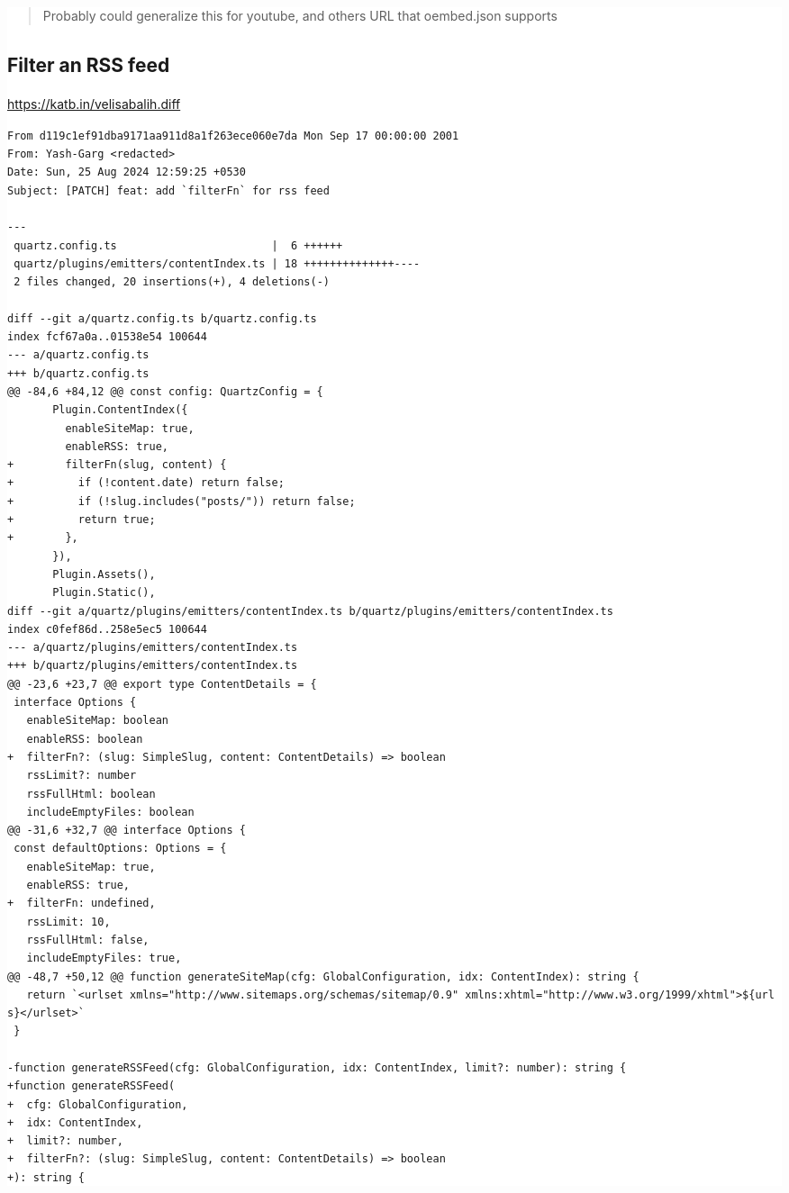 > Probably could generalize this for youtube, and others URL that oembed.json supports 
## Filter an RSS feed

https://katb.in/velisabalih.diff

```tsx
From d119c1ef91dba9171aa911d8a1f263ece060e7da Mon Sep 17 00:00:00 2001
From: Yash-Garg <redacted>
Date: Sun, 25 Aug 2024 12:59:25 +0530
Subject: [PATCH] feat: add `filterFn` for rss feed

---
 quartz.config.ts                        |  6 ++++++
 quartz/plugins/emitters/contentIndex.ts | 18 ++++++++++++++----
 2 files changed, 20 insertions(+), 4 deletions(-)

diff --git a/quartz.config.ts b/quartz.config.ts
index fcf67a0a..01538e54 100644
--- a/quartz.config.ts
+++ b/quartz.config.ts
@@ -84,6 +84,12 @@ const config: QuartzConfig = {
       Plugin.ContentIndex({
         enableSiteMap: true,
         enableRSS: true,
+        filterFn(slug, content) {
+          if (!content.date) return false;
+          if (!slug.includes("posts/")) return false;
+          return true;
+        },
       }),
       Plugin.Assets(),
       Plugin.Static(),
diff --git a/quartz/plugins/emitters/contentIndex.ts b/quartz/plugins/emitters/contentIndex.ts
index c0fef86d..258e5ec5 100644
--- a/quartz/plugins/emitters/contentIndex.ts
+++ b/quartz/plugins/emitters/contentIndex.ts
@@ -23,6 +23,7 @@ export type ContentDetails = {
 interface Options {
   enableSiteMap: boolean
   enableRSS: boolean
+  filterFn?: (slug: SimpleSlug, content: ContentDetails) => boolean
   rssLimit?: number
   rssFullHtml: boolean
   includeEmptyFiles: boolean
@@ -31,6 +32,7 @@ interface Options {
 const defaultOptions: Options = {
   enableSiteMap: true,
   enableRSS: true,
+  filterFn: undefined,
   rssLimit: 10,
   rssFullHtml: false,
   includeEmptyFiles: true,
@@ -48,7 +50,12 @@ function generateSiteMap(cfg: GlobalConfiguration, idx: ContentIndex): string {
   return `<urlset xmlns="http://www.sitemaps.org/schemas/sitemap/0.9" xmlns:xhtml="http://www.w3.org/1999/xhtml">${urls}</urlset>`
 }
 
-function generateRSSFeed(cfg: GlobalConfiguration, idx: ContentIndex, limit?: number): string {
+function generateRSSFeed(
+  cfg: GlobalConfiguration,
+  idx: ContentIndex,
+  limit?: number,
+  filterFn?: (slug: SimpleSlug, content: ContentDetails) => boolean
+): string {
```